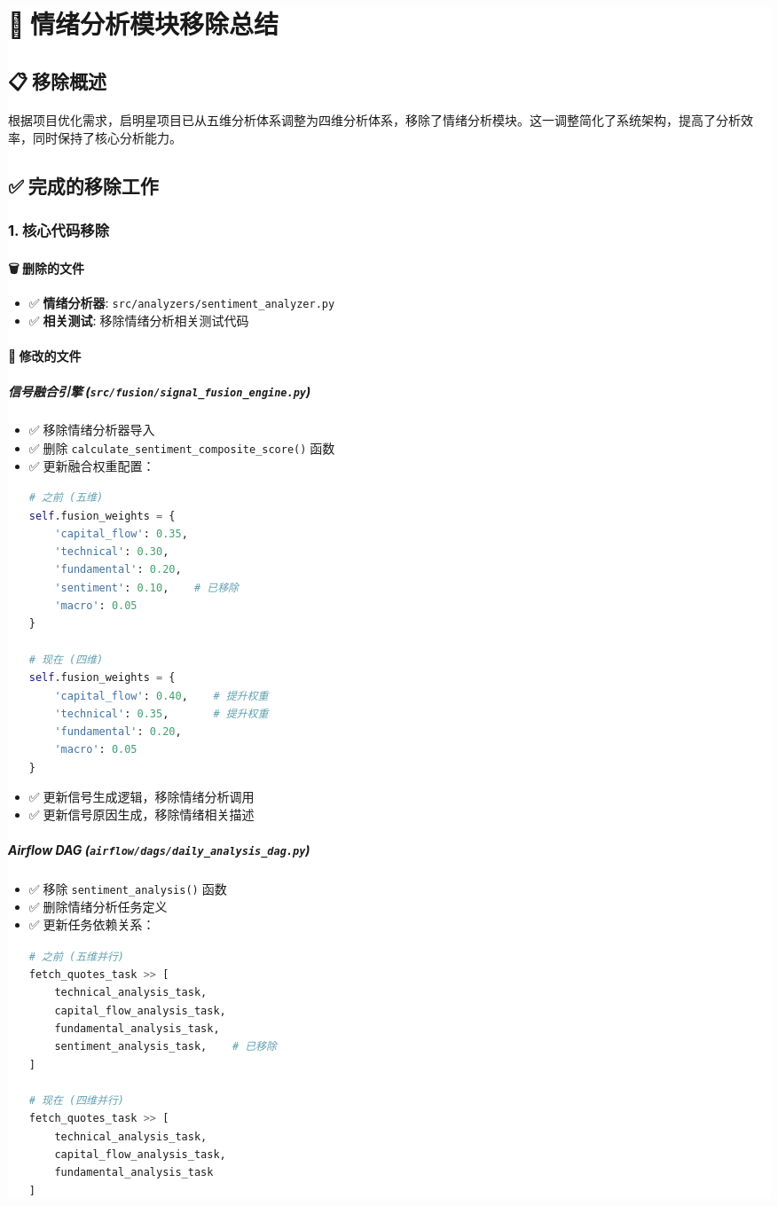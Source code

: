 # 🔄 情绪分析模块移除总结

## 📋 移除概述

根据项目优化需求，启明星项目已从五维分析体系调整为四维分析体系，移除了情绪分析模块。这一调整简化了系统架构，提高了分析效率，同时保持了核心分析能力。

## ✅ 完成的移除工作

### 1. 核心代码移除

#### 🗑️ 删除的文件
- ✅ **情绪分析器**: `src/analyzers/sentiment_analyzer.py`
- ✅ **相关测试**: 移除情绪分析相关测试代码

#### 🔧 修改的文件

##### **信号融合引擎** (`src/fusion/signal_fusion_engine.py`)
- ✅ 移除情绪分析器导入
- ✅ 删除 `calculate_sentiment_composite_score()` 函数
- ✅ 更新融合权重配置：
  ```python
  # 之前 (五维)
  self.fusion_weights = {
      'capital_flow': 0.35,
      'technical': 0.30,
      'fundamental': 0.20,
      'sentiment': 0.10,    # 已移除
      'macro': 0.05
  }
  
  # 现在 (四维)
  self.fusion_weights = {
      'capital_flow': 0.40,    # 提升权重
      'technical': 0.35,       # 提升权重
      'fundamental': 0.20,
      'macro': 0.05
  }
  ```
- ✅ 更新信号生成逻辑，移除情绪分析调用
- ✅ 更新信号原因生成，移除情绪相关描述

##### **Airflow DAG** (`airflow/dags/daily_analysis_dag.py`)
- ✅ 移除 `sentiment_analysis()` 函数
- ✅ 删除情绪分析任务定义
- ✅ 更新任务依赖关系：
  ```python
  # 之前 (五维并行)
  fetch_quotes_task >> [
      technical_analysis_task,
      capital_flow_analysis_task,
      fundamental_analysis_task,
      sentiment_analysis_task,    # 已移除
  ]
  
  # 现在 (四维并行)
  fetch_quotes_task >> [
      technical_analysis_task,
      capital_flow_analysis_task,
      fundamental_analysis_task
  ]
  ```